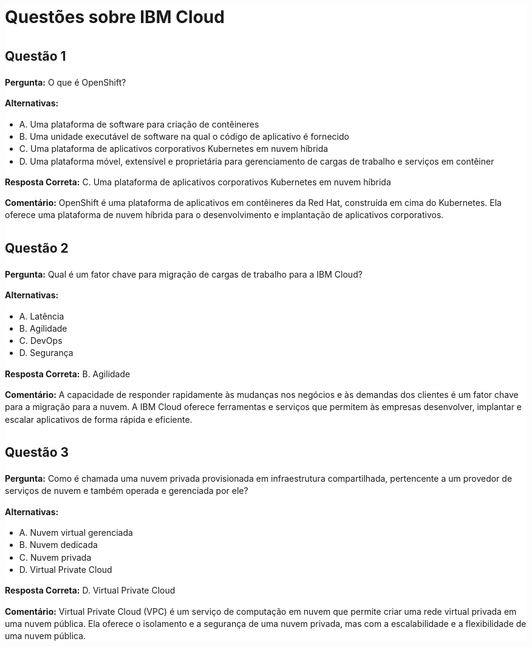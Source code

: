 # Questões sobre IBM Cloud

## Questão 1

**Pergunta:** O que é OpenShift?

**Alternativas:**

* A. Uma plataforma de software para criação de contêineres
* B. Uma unidade executável de software na qual o código de aplicativo é fornecido
* C. Uma plataforma de aplicativos corporativos Kubernetes em nuvem híbrida
* D. Uma plataforma móvel, extensível e proprietária para gerenciamento de cargas de trabalho e serviços em contêiner

**Resposta Correta:** C. Uma plataforma de aplicativos corporativos Kubernetes em nuvem híbrida

**Comentário:** OpenShift é uma plataforma de aplicativos em contêineres da Red Hat, construída em cima do Kubernetes. Ela oferece uma plataforma de nuvem híbrida para o desenvolvimento e implantação de aplicativos corporativos.

## Questão 2

**Pergunta:** Qual é um fator chave para migração de cargas de trabalho para a IBM Cloud?

**Alternativas:**

* A. Latência
* B. Agilidade
* C. DevOps
* D. Segurança

**Resposta Correta:** B. Agilidade

**Comentário:** A capacidade de responder rapidamente às mudanças nos negócios e às demandas dos clientes é um fator chave para a migração para a nuvem. A IBM Cloud oferece ferramentas e serviços que permitem às empresas desenvolver, implantar e escalar aplicativos de forma rápida e eficiente.

## Questão 3

**Pergunta:** Como é chamada uma nuvem privada provisionada em infraestrutura compartilhada, pertencente a um provedor de serviços de nuvem e também operada e gerenciada por ele?

**Alternativas:**

* A. Nuvem virtual gerenciada
* B. Nuvem dedicada
* C. Nuvem privada
* D. Virtual Private Cloud

**Resposta Correta:** D. Virtual Private Cloud

**Comentário:** Virtual Private Cloud (VPC) é um serviço de computação em nuvem que permite criar uma rede virtual privada em uma nuvem pública. Ela oferece o isolamento e a segurança de uma nuvem privada, mas com a escalabilidade e a flexibilidade de uma nuvem pública.
